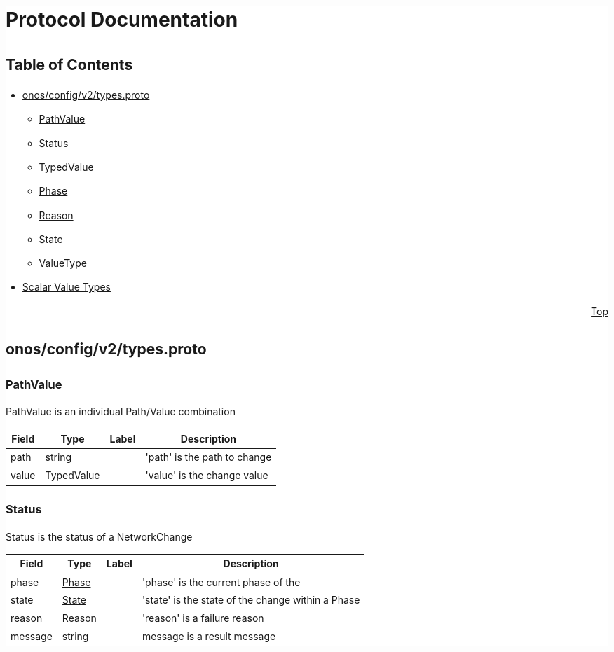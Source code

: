 # Protocol Documentation
<a name="top"></a>

## Table of Contents

- [onos/config/v2/types.proto](#onos/config/v2/types.proto)
    - [PathValue](#onos.config.v2.PathValue)
    - [Status](#onos.config.v2.Status)
    - [TypedValue](#onos.config.v2.TypedValue)
  
    - [Phase](#onos.config.v2.Phase)
    - [Reason](#onos.config.v2.Reason)
    - [State](#onos.config.v2.State)
    - [ValueType](#onos.config.v2.ValueType)
  
- [Scalar Value Types](#scalar-value-types)



<a name="onos/config/v2/types.proto"></a>
<p align="right"><a href="#top">Top</a></p>

## onos/config/v2/types.proto



<a name="onos.config.v2.PathValue"></a>

### PathValue
PathValue is an individual Path/Value combination


| Field | Type | Label | Description |
| ----- | ---- | ----- | ----------- |
| path | [string](#string) |  | &#39;path&#39; is the path to change |
| value | [TypedValue](#onos.config.v2.TypedValue) |  | &#39;value&#39; is the change value |






<a name="onos.config.v2.Status"></a>

### Status
Status is the status of a NetworkChange


| Field | Type | Label | Description |
| ----- | ---- | ----- | ----------- |
| phase | [Phase](#onos.config.v2.Phase) |  | &#39;phase&#39; is the current phase of the |
| state | [State](#onos.config.v2.State) |  | &#39;state&#39; is the state of the change within a Phase |
| reason | [Reason](#onos.config.v2.Reason) |  | &#39;reason&#39; is a failure reason |
| message | [string](#string) |  | message is a result message |
